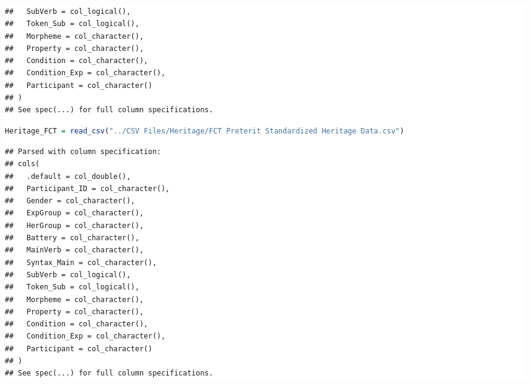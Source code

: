    ##   SubVerb = col_logical(),
    ##   Token_Sub = col_logical(),
    ##   Morpheme = col_character(),
    ##   Property = col_character(),
    ##   Condition = col_character(),
    ##   Condition_Exp = col_character(),
    ##   Participant = col_character()
    ## )
    ## See spec(...) for full column specifications.

``` r
Heritage_FCT = read_csv("../CSV Files/Heritage/FCT Preterit Standardized Heritage Data.csv")
```

    ## Parsed with column specification:
    ## cols(
    ##   .default = col_double(),
    ##   Participant_ID = col_character(),
    ##   Gender = col_character(),
    ##   ExpGroup = col_character(),
    ##   HerGroup = col_character(),
    ##   Battery = col_character(),
    ##   MainVerb = col_character(),
    ##   Syntax_Main = col_character(),
    ##   SubVerb = col_logical(),
    ##   Token_Sub = col_logical(),
    ##   Morpheme = col_character(),
    ##   Property = col_character(),
    ##   Condition = col_character(),
    ##   Condition_Exp = col_character(),
    ##   Participant = col_character()
    ## )
    ## See spec(...) for full column specifications.
